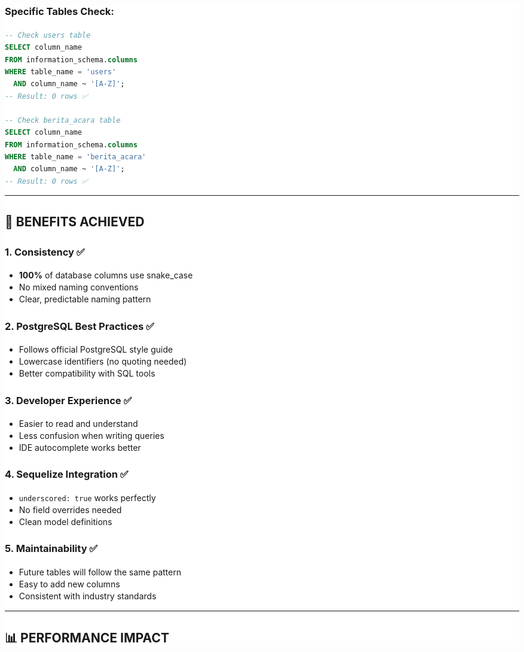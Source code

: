 ### **Specific Tables Check:**
```sql
-- Check users table
SELECT column_name 
FROM information_schema.columns 
WHERE table_name = 'users' 
  AND column_name ~ '[A-Z]';
-- Result: 0 rows ✅

-- Check berita_acara table  
SELECT column_name 
FROM information_schema.columns 
WHERE table_name = 'berita_acara' 
  AND column_name ~ '[A-Z]';
-- Result: 0 rows ✅
```

---

## 🎯 **BENEFITS ACHIEVED**

### **1. Consistency** ✅
- **100%** of database columns use snake_case
- No mixed naming conventions
- Clear, predictable naming pattern

### **2. PostgreSQL Best Practices** ✅
- Follows official PostgreSQL style guide
- Lowercase identifiers (no quoting needed)
- Better compatibility with SQL tools

### **3. Developer Experience** ✅
- Easier to read and understand
- Less confusion when writing queries
- IDE autocomplete works better

### **4. Sequelize Integration** ✅
- `underscored: true` works perfectly
- No field overrides needed
- Clean model definitions

### **5. Maintainability** ✅
- Future tables will follow the same pattern
- Easy to add new columns
- Consistent with industry standards

---

## 📊 **PERFORMANCE IMPACT**
